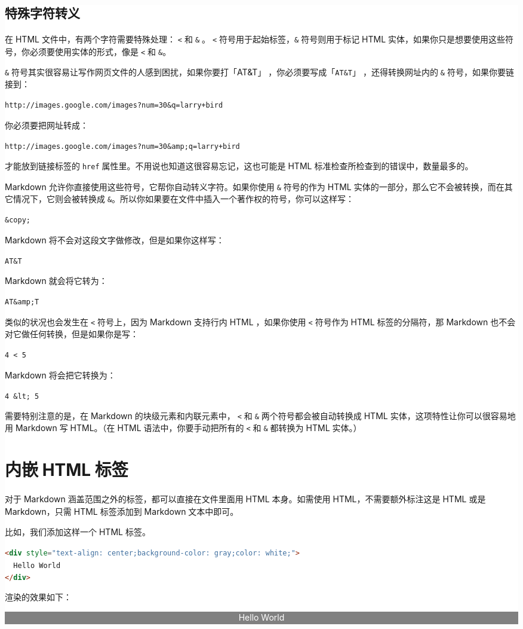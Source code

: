 ## 特殊字符转义

在 HTML 文件中，有两个字符需要特殊处理： `<` 和 `&` 。 `<` 符号用于起始标签，`&` 符号则用于标记 HTML 实体，如果你只是想要使用这些符号，你必须要使用实体的形式，像是 `<` 和 `&`。

`&` 符号其实很容易让写作网页文件的人感到困扰，如果你要打「AT&T」 ，你必须要写成「`AT&T`」 ，还得转换网址内的 `&` 符号，如果你要链接到：

```
http://images.google.com/images?num=30&q=larry+bird
```

你必须要把网址转成：

```
http://images.google.com/images?num=30&amp;q=larry+bird
```

才能放到链接标签的 `href` 属性里。不用说也知道这很容易忘记，这也可能是 HTML 标准检查所检查到的错误中，数量最多的。

Markdown 允许你直接使用这些符号，它帮你自动转义字符。如果你使用 `&` 符号的作为 HTML 实体的一部分，那么它不会被转换，而在其它情况下，它则会被转换成 `&`。所以你如果要在文件中插入一个著作权的符号，你可以这样写：

```
&copy;
```

Markdown 将不会对这段文字做修改，但是如果你这样写：

```
AT&T
```

Markdown 就会将它转为：

```
AT&amp;T
```

类似的状况也会发生在 `<` 符号上，因为 Markdown 支持行内 HTML ，如果你使用 `<` 符号作为 HTML 标签的分隔符，那 Markdown 也不会对它做任何转换，但是如果你是写：

```
4 < 5
```

Markdown 将会把它转换为：

```
4 &lt; 5
```

需要特别注意的是，在 Markdown 的块级元素和内联元素中， `<` 和 `&` 两个符号都会被自动转换成 HTML 实体，这项特性让你可以很容易地用 Markdown 写 HTML。（在 HTML 语法中，你要手动把所有的 `<` 和 `&` 都转换为 HTML 实体。）

# 内嵌 HTML 标签

对于 Markdown 涵盖范围之外的标签，都可以直接在文件里面用 HTML 本身。如需使用 HTML，不需要额外标注这是 HTML 或是 Markdown，只需 HTML 标签添加到 Markdown 文本中即可。

比如，我们添加这样一个 HTML 标签。

```html
<div style="text-align: center;background-color: gray;color: white;">
  Hello World
</div>
```

渲染的效果如下：

<div style="text-align: center;background-color: gray;color: white;">
  Hello World
</div>
